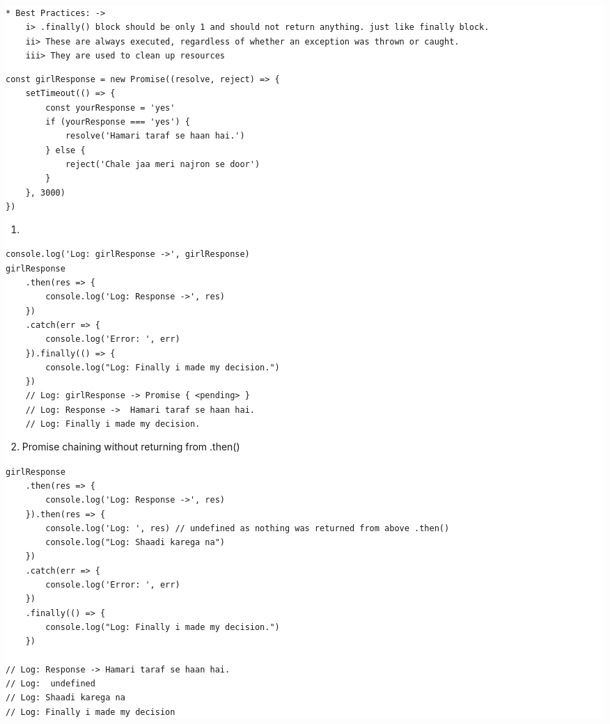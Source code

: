     * Best Practices: -> 
        i> .finally() block should be only 1 and should not return anything. just like finally block. 
        ii> These are always executed, regardless of whether an exception was thrown or caught. 
        iii> They are used to clean up resources
    
```
const girlResponse = new Promise((resolve, reject) => {
    setTimeout(() => {
        const yourResponse = 'yes'
        if (yourResponse === 'yes') {
            resolve('Hamari taraf se haan hai.')
        } else {
            reject('Chale jaa meri najron se door')
        }
    }, 3000)
})
```
1. 
```
console.log('Log: girlResponse ->', girlResponse)
girlResponse
    .then(res => {
        console.log('Log: Response ->', res)
    })
    .catch(err => {
        console.log('Error: ', err)
    }).finally(() => {
        console.log("Log: Finally i made my decision.")
    })
    // Log: girlResponse -> Promise { <pending> }
    // Log: Response ->  Hamari taraf se haan hai.
    // Log: Finally i made my decision.

```

2. Promise chaining without returning from .then()
```
girlResponse
    .then(res => {
        console.log('Log: Response ->', res)
    }).then(res => {
        console.log('Log: ', res) // undefined as nothing was returned from above .then()
        console.log("Log: Shaadi karega na")
    })
    .catch(err => {
        console.log('Error: ', err)
    })
    .finally(() => {
        console.log("Log: Finally i made my decision.")
    })
    
// Log: Response -> Hamari taraf se haan hai.
// Log:  undefined
// Log: Shaadi karega na
// Log: Finally i made my decision
```
